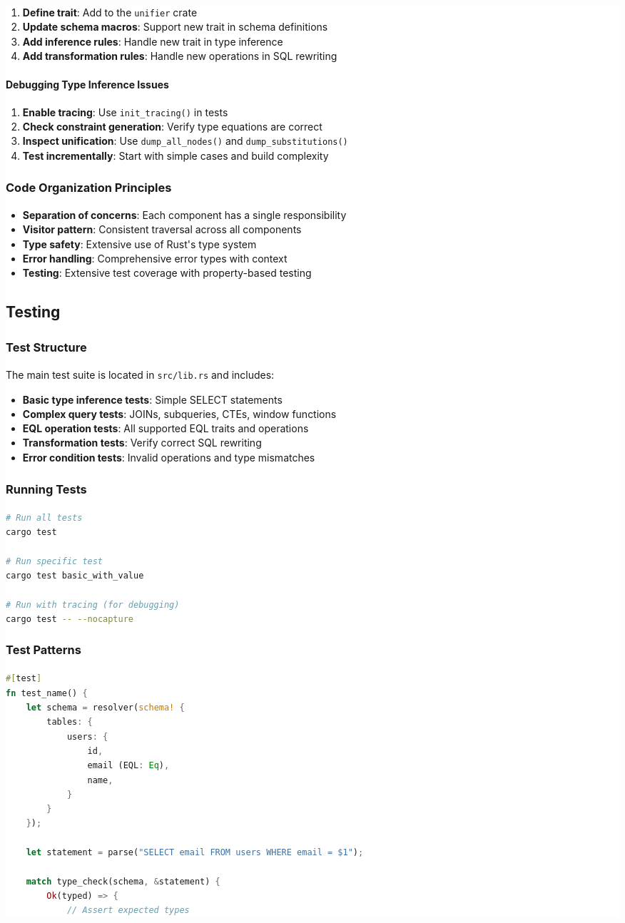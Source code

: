 1. **Define trait**: Add to the `unifier` crate
2. **Update schema macros**: Support new trait in schema definitions
3. **Add inference rules**: Handle new trait in type inference
4. **Add transformation rules**: Handle new operations in SQL rewriting

#### Debugging Type Inference Issues

1. **Enable tracing**: Use `init_tracing()` in tests
2. **Check constraint generation**: Verify type equations are correct
3. **Inspect unification**: Use `dump_all_nodes()` and `dump_substitutions()`
4. **Test incrementally**: Start with simple cases and build complexity

### Code Organization Principles

- **Separation of concerns**: Each component has a single responsibility
- **Visitor pattern**: Consistent traversal across all components
- **Type safety**: Extensive use of Rust's type system
- **Error handling**: Comprehensive error types with context
- **Testing**: Extensive test coverage with property-based testing

## Testing

### Test Structure

The main test suite is located in `src/lib.rs` and includes:

- **Basic type inference tests**: Simple SELECT statements
- **Complex query tests**: JOINs, subqueries, CTEs, window functions
- **EQL operation tests**: All supported EQL traits and operations
- **Transformation tests**: Verify correct SQL rewriting
- **Error condition tests**: Invalid operations and type mismatches

### Running Tests

```bash
# Run all tests
cargo test

# Run specific test
cargo test basic_with_value

# Run with tracing (for debugging)
cargo test -- --nocapture
```

### Test Patterns

```rust
#[test]
fn test_name() {
    let schema = resolver(schema! {
        tables: {
            users: {
                id,
                email (EQL: Eq),
                name,
            }
        }
    });

    let statement = parse("SELECT email FROM users WHERE email = $1");

    match type_check(schema, &statement) {
        Ok(typed) => {
            // Assert expected types
```